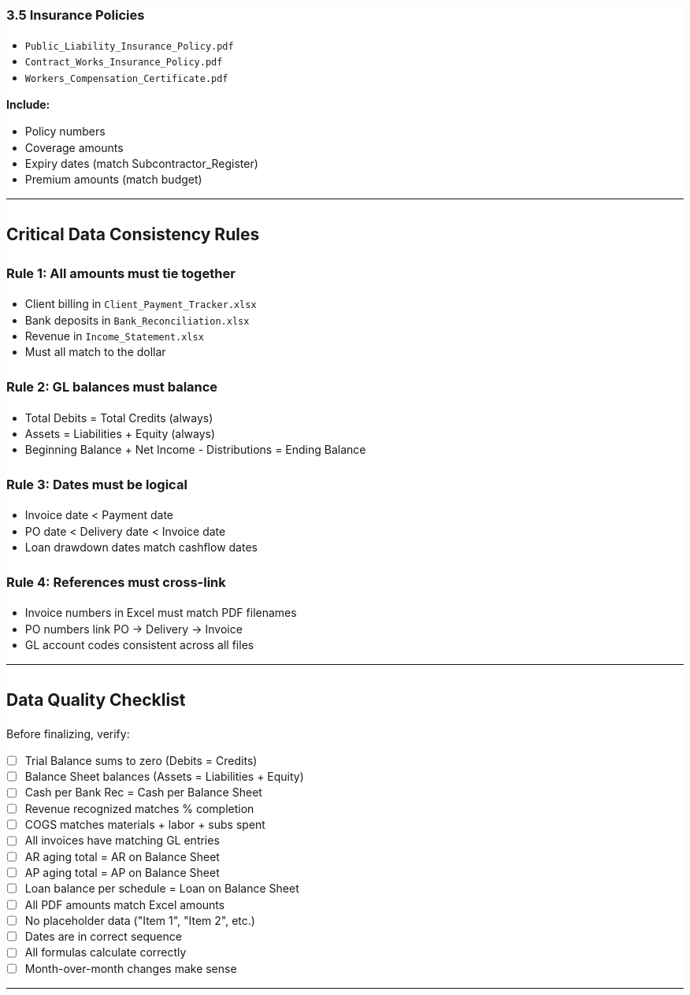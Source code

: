 ### 3.5 Insurance Policies

- `Public_Liability_Insurance_Policy.pdf`
- `Contract_Works_Insurance_Policy.pdf`
- `Workers_Compensation_Certificate.pdf`

**Include:**
- Policy numbers
- Coverage amounts
- Expiry dates (match Subcontractor_Register)
- Premium amounts (match budget)

---

## Critical Data Consistency Rules

### Rule 1: All amounts must tie together
- Client billing in `Client_Payment_Tracker.xlsx`
- Bank deposits in `Bank_Reconciliation.xlsx`
- Revenue in `Income_Statement.xlsx`
- Must all match to the dollar

### Rule 2: GL balances must balance
- Total Debits = Total Credits (always)
- Assets = Liabilities + Equity (always)
- Beginning Balance + Net Income - Distributions = Ending Balance

### Rule 3: Dates must be logical
- Invoice date < Payment date
- PO date < Delivery date < Invoice date
- Loan drawdown dates match cashflow dates

### Rule 4: References must cross-link
- Invoice numbers in Excel must match PDF filenames
- PO numbers link PO → Delivery → Invoice
- GL account codes consistent across all files

---

## Data Quality Checklist

Before finalizing, verify:

- [ ] Trial Balance sums to zero (Debits = Credits)
- [ ] Balance Sheet balances (Assets = Liabilities + Equity)
- [ ] Cash per Bank Rec = Cash per Balance Sheet
- [ ] Revenue recognized matches % completion
- [ ] COGS matches materials + labor + subs spent
- [ ] All invoices have matching GL entries
- [ ] AR aging total = AR on Balance Sheet
- [ ] AP aging total = AP on Balance Sheet
- [ ] Loan balance per schedule = Loan on Balance Sheet
- [ ] All PDF amounts match Excel amounts
- [ ] No placeholder data ("Item 1", "Item 2", etc.)
- [ ] Dates are in correct sequence
- [ ] All formulas calculate correctly
- [ ] Month-over-month changes make sense

---